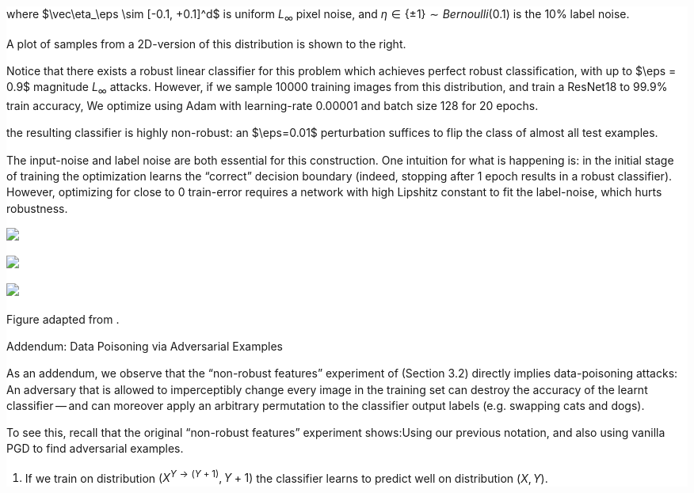  where $\vec\eta_\eps \sim [-0.1, +0.1]^d$ is uniform $L_\infty$ pixel noise,
 and
 $\eta \in \{\pm 1\} \sim Bernoulli(0.1)$ is the 10% label noise.

 

A plot of samples from a 2D-version of this distribution is shown to the right.

 


 Notice that there exists a robust linear classifier for this problem which achieves perfect robust
 classification, with up to $\eps = 0.9$ magnitude $L_\infty$ attacks.
 However, if we sample 10000 training images from this distribution, and train
 a ResNet18 to 99.9% train accuracy,
 We optimize using Adam with learning-rate $0.00001$ and batch size $128$ for 20 epochs.
 
 the resulting classifier is highly non-robust:
 an $\eps=0.01$ perturbation suffices to flip the class of almost all test examples.
 


 The input-noise and label noise are both essential for this construction.
 One intuition for what is happening is: in the initial stage of training
 the optimization learns the “correct” decision boundary (indeed, stopping after 1 epoch results in a robust
 classifier).
 However, optimizing for close to 0 train-error requires a network with high Lipshitz constant
 to fit the label-noise, which hurts robustness.

 
![](https://distill.pub/2019/advex-bugs-discussion/data.png)

![](https://distill.pub/2019/advex-bugs-discussion/step10.png)

![](https://distill.pub/2019/advex-bugs-discussion/step10000.png)



 Figure adapted from .
 


Addendum: Data Poisoning via Adversarial Examples

 As an addendum, we observe that the “non-robust features”
 experiment of (Section 3.2)
 directly implies data-poisoning attacks:
 An adversary that is allowed to imperceptibly change every image in the training set can destroy the
 accuracy of the learnt classifier — and can moreover apply an arbitrary permutation
 to the classifier output labels (e.g. swapping cats and dogs).
 


 To see this, recall that the original “non-robust features” experiment shows:Using our previous
 notation, and also using vanilla PGD to find adversarial examples.



 1. If we train on distribution $(X^{Y \to (Y+1)}, Y+ 1)$ the classifier learns to predict well
 on distribution $(X, Y)$.
 
